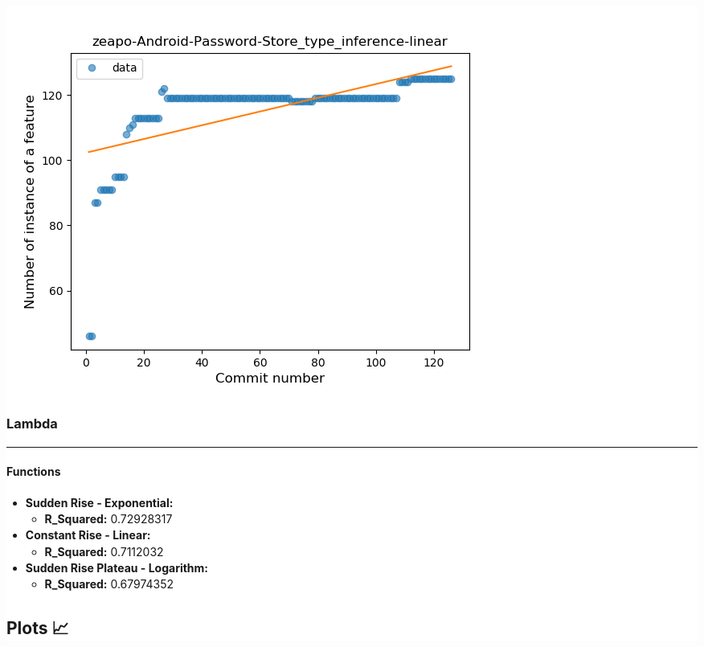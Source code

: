 ![zeapo-Android-Password-Store T1](../plots/zeapo-Android-Password-Store_type_inference_T1.png)
### <a name="lambda">Lambda</a>
----
#### Functions
* **Sudden Rise - Exponential:** ![equation](http://latex.codecogs.com/svg.latex?-122.104568x%5E%7B1.011867%7D%20&plus;%2038.016231)
    * **R_Squared:** 0.72928317
* **Constant Rise - Linear:** ![equation](http://latex.codecogs.com/svg.latex?0.111898x%20&plus;%2040.688127)
    * **R_Squared:** 0.7112032
* **Sudden Rise Plateau - Logarithm:** ![equation](http://latex.codecogs.com/svg.latex?7.606275%5Clog_%7B5.966333%7D%28x%29%20&plus;%2031.343972)
    * **R_Squared:** 0.67974352

**Plots** :chart_with_upwards_trend:
-----
